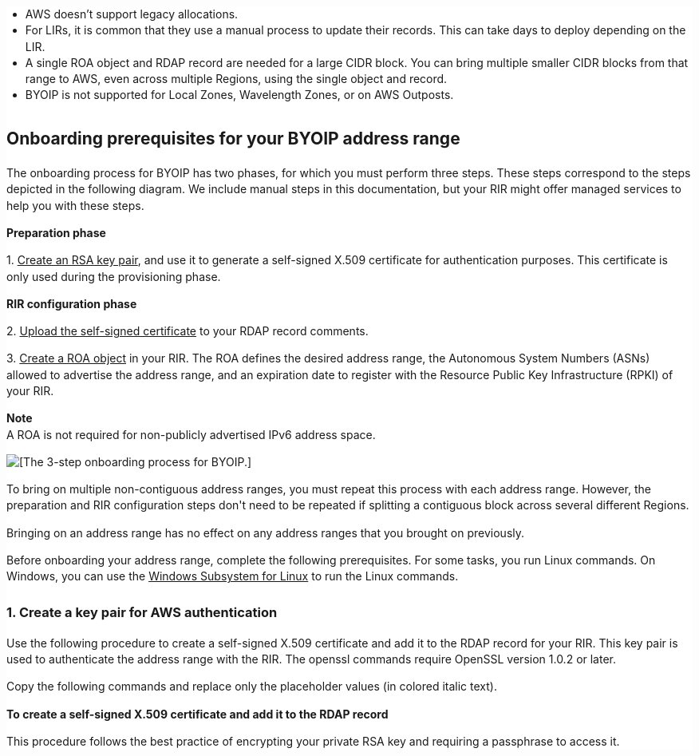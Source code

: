 + AWS doesn’t support legacy allocations\.
+ For LIRs, it is common that they use a manual process to update their records\. This can take days to deploy depending on the LIR\.
+ A single ROA object and RDAP record are needed for a large CIDR block\. You can bring multiple smaller CIDR blocks from that range to AWS, even across multiple Regions, using the single object and record\.
+ BYOIP is not supported for Local Zones, Wavelength Zones, or on AWS Outposts\.

## Onboarding prerequisites for your BYOIP address range<a name="prepare-for-byoip"></a>

The onboarding process for BYOIP has two phases, for which you must perform three steps\. These steps correspond to the steps depicted in the following diagram\. We include manual steps in this documentation, but your RIR might offer managed services to help you with these steps\.

**Preparation phase**

1\. [Create an RSA key pair](#byoip-certificate), and use it to generate a self\-signed X\.509 certificate for authentication purposes\. This certificate is only used during the provisioning phase\.

**RIR configuration phase**

2\. [Upload the self\-signed certificate](#byoip-add-certificate) to your RDAP record comments\.

3\. [Create a ROA object](#byoip-create-roa-object) in your RIR\. The ROA defines the desired address range, the Autonomous System Numbers \(ASNs\) allowed to advertise the address range, and an expiration date to register with the Resource Public Key Infrastructure \(RPKI\) of your RIR\.

**Note**  
A ROA is not required for non\-publicly advertised IPv6 address space\.

![\[The 3-step onboarding process for BYOIP.\]](http://docs.aws.amazon.com/AWSEC2/latest/UserGuide/images/byoip-preonboarding.png)

To bring on multiple non\-contiguous address ranges, you must repeat this process with each address range\. However, the preparation and RIR configuration steps don't need to be repeated if splitting a contiguous block across several different Regions\.

Bringing on an address range has no effect on any address ranges that you brought on previously\.

Before onboarding your address range, complete the following prerequisites\. For some tasks, you run Linux commands\. On Windows, you can use the [Windows Subsystem for Linux](https://docs.microsoft.com/en-us/windows/wsl/about) to run the Linux commands\.

### 1\. Create a key pair for AWS authentication<a name="byoip-certificate"></a>

Use the following procedure to create a self\-signed X\.509 certificate and add it to the RDAP record for your RIR\. This key pair is used to authenticate the address range with the RIR\. The openssl commands require OpenSSL version 1\.0\.2 or later\.

Copy the following commands and replace only the placeholder values \(in colored italic text\)\. 

**To create a self\-signed X\.509 certificate and add it to the RDAP record**

This procedure follows the best practice of encrypting your private RSA key and requiring a passphrase to access it\.
